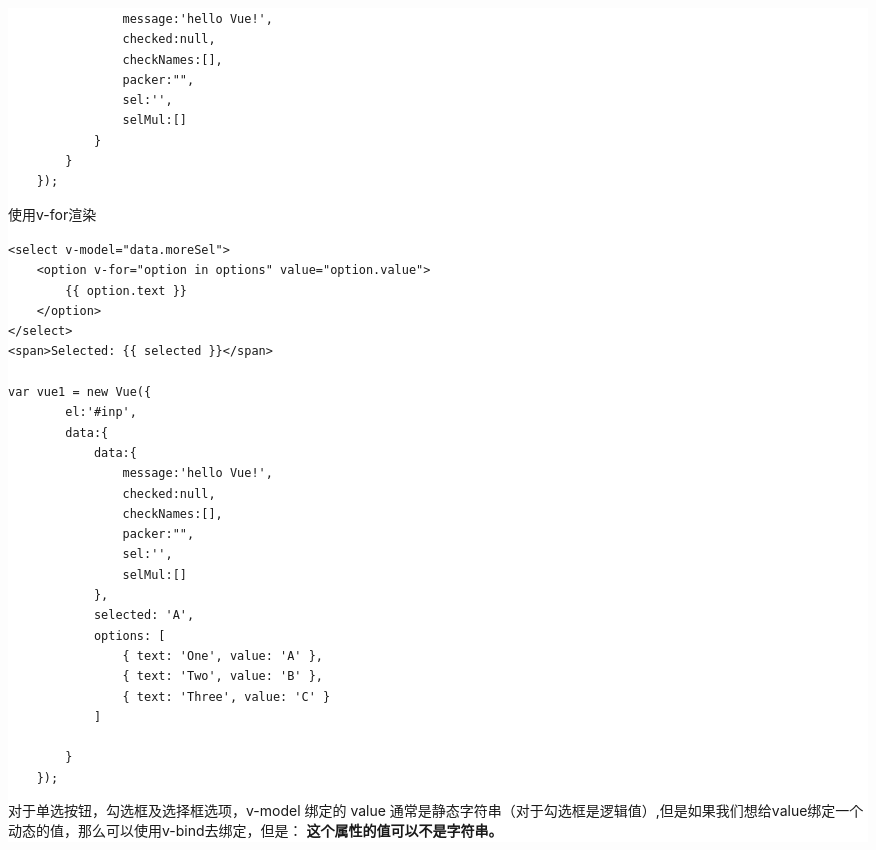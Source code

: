 ```
                message:'hello Vue!',
                checked:null,
                checkNames:[],
                packer:"",
                sel:'',
                selMul:[]
            }
        }
    });
```
使用v-for渲染
```
<select v-model="data.moreSel">
    <option v-for="option in options" value="option.value">
        {{ option.text }}
    </option>
</select>
<span>Selected: {{ selected }}</span>

var vue1 = new Vue({
        el:'#inp',
        data:{
            data:{
                message:'hello Vue!',
                checked:null,
                checkNames:[],
                packer:"",
                sel:'',
                selMul:[]
            },
            selected: 'A',
            options: [
                { text: 'One', value: 'A' },
                { text: 'Two', value: 'B' },
                { text: 'Three', value: 'C' }
            ]

        }
    });
```
对于单选按钮，勾选框及选择框选项，v-model 绑定的 value 通常是静态字符串（对于勾选框是逻辑值）,但是如果我们想给value绑定一个动态的值，那么可以使用v-bind去绑定，但是：
**这个属性的值可以不是字符串。**



